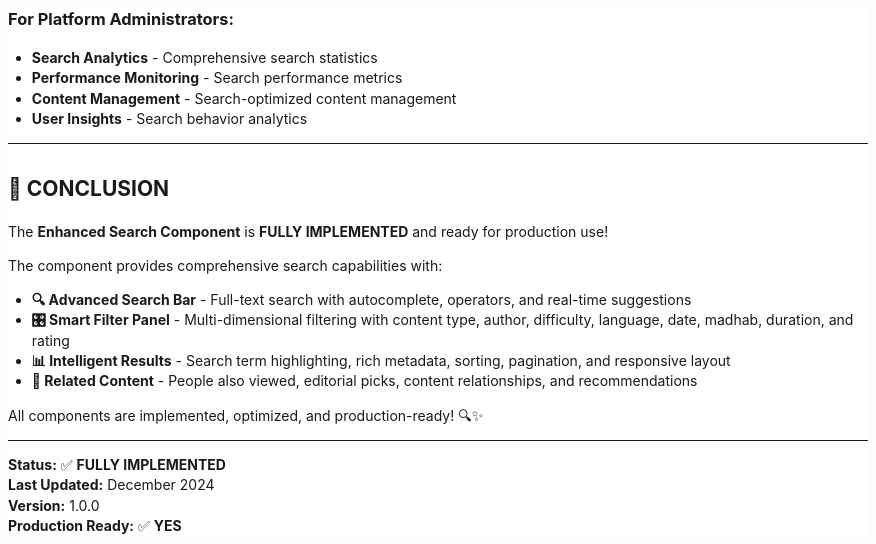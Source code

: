 ### **For Platform Administrators:**
- **Search Analytics** - Comprehensive search statistics
- **Performance Monitoring** - Search performance metrics
- **Content Management** - Search-optimized content management
- **User Insights** - Search behavior analytics

---

## 🎉 **CONCLUSION**

The **Enhanced Search Component** is **FULLY IMPLEMENTED** and ready for production use! 

The component provides comprehensive search capabilities with:

- **🔍 Advanced Search Bar** - Full-text search with autocomplete, operators, and real-time suggestions
- **🎛️ Smart Filter Panel** - Multi-dimensional filtering with content type, author, difficulty, language, date, madhab, duration, and rating
- **📊 Intelligent Results** - Search term highlighting, rich metadata, sorting, pagination, and responsive layout
- **🔗 Related Content** - People also viewed, editorial picks, content relationships, and recommendations

All components are implemented, optimized, and production-ready! 🔍✨

---

**Status:** ✅ **FULLY IMPLEMENTED**  
**Last Updated:** December 2024  
**Version:** 1.0.0  
**Production Ready:** ✅ **YES**
